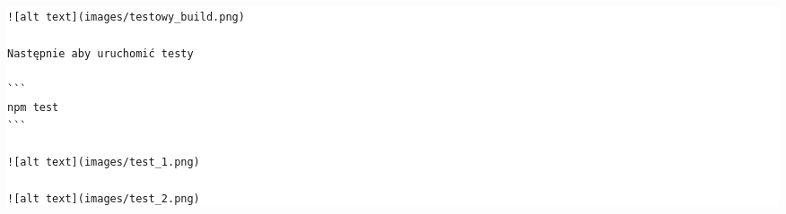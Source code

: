     ![alt text](images/testowy_build.png)

    Następnie aby uruchomić testy

    ```
    npm test
    ```

    ![alt text](images/test_1.png)

    ![alt text](images/test_2.png)
